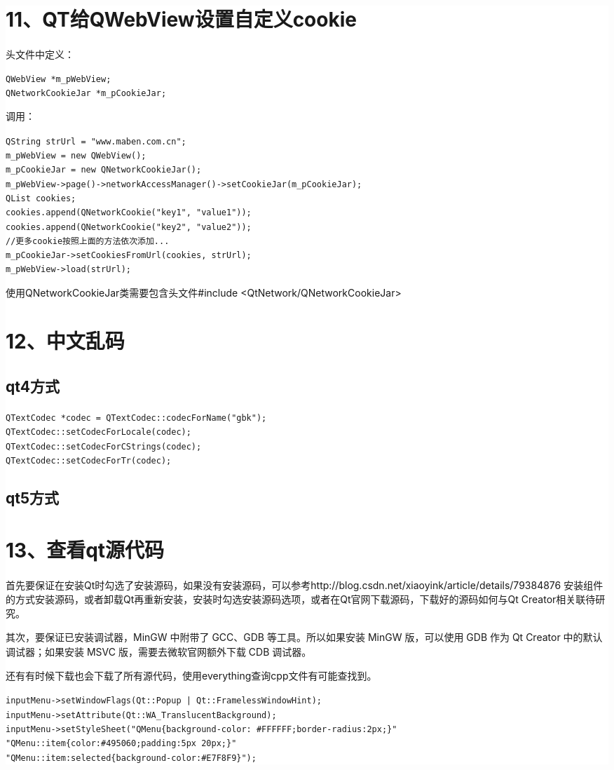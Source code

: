 # 11、QT给QWebView设置自定义cookie

头文件中定义：

```
QWebView *m_pWebView;
QNetworkCookieJar *m_pCookieJar;
```

调用：

```
QString strUrl = "www.maben.com.cn";
m_pWebView = new QWebView();
m_pCookieJar = new QNetworkCookieJar();
m_pWebView->page()->networkAccessManager()->setCookieJar(m_pCookieJar);
QList cookies;
cookies.append(QNetworkCookie("key1", "value1"));
cookies.append(QNetworkCookie("key2", "value2"));
//更多cookie按照上面的方法依次添加...
m_pCookieJar->setCookiesFromUrl(cookies, strUrl);
m_pWebView->load(strUrl);
```

使用QNetworkCookieJar类需要包含头文件#include <QtNetwork/QNetworkCookieJar>

# 12、中文乱码

## qt4方式

```
QTextCodec *codec = QTextCodec::codecForName("gbk");　
QTextCodec::setCodecForLocale(codec);
QTextCodec::setCodecForCStrings(codec);
QTextCodec::setCodecForTr(codec);
```

## qt5方式

# 13、查看qt源代码

首先要保证在安装Qt时勾选了安装源码，如果没有安装源码，可以参考http://blog.csdn.net/xiaoyink/article/details/79384876 安装组件的方式安装源码，或者卸载Qt再重新安装，安装时勾选安装源码选项，或者在Qt官网下载源码，下载好的源码如何与Qt Creator相关联待研究。

其次，要保证已安装调试器，MinGW 中附带了 GCC、GDB 等工具。所以如果安装 MinGW 版，可以使用 GDB 作为 Qt Creator 中的默认调试器；如果安装 MSVC 版，需要去微软官网额外下载 CDB 调试器。

还有有时候下载也会下载了所有源代码，使用everything查询cpp文件有可能查找到。

```
inputMenu->setWindowFlags(Qt::Popup | Qt::FramelessWindowHint);
inputMenu->setAttribute(Qt::WA_TranslucentBackground);
inputMenu->setStyleSheet("QMenu{background-color: #FFFFFF;border-radius:2px;}"
"QMenu::item{color:#495060;padding:5px 20px;}"
"QMenu::item:selected{background-color:#E7F8F9}");
```
